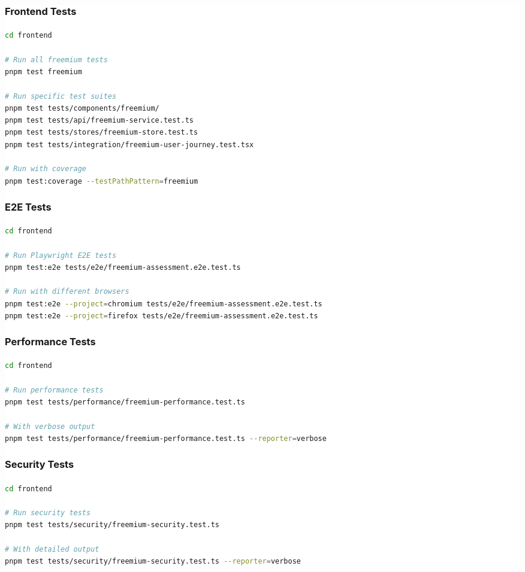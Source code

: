 ### Frontend Tests

```bash
cd frontend

# Run all freemium tests
pnpm test freemium

# Run specific test suites
pnpm test tests/components/freemium/
pnpm test tests/api/freemium-service.test.ts
pnpm test tests/stores/freemium-store.test.ts
pnpm test tests/integration/freemium-user-journey.test.tsx

# Run with coverage
pnpm test:coverage --testPathPattern=freemium
```

### E2E Tests

```bash
cd frontend

# Run Playwright E2E tests
pnpm test:e2e tests/e2e/freemium-assessment.e2e.test.ts

# Run with different browsers
pnpm test:e2e --project=chromium tests/e2e/freemium-assessment.e2e.test.ts
pnpm test:e2e --project=firefox tests/e2e/freemium-assessment.e2e.test.ts
```

### Performance Tests

```bash
cd frontend

# Run performance tests
pnpm test tests/performance/freemium-performance.test.ts

# With verbose output
pnpm test tests/performance/freemium-performance.test.ts --reporter=verbose
```

### Security Tests

```bash
cd frontend

# Run security tests
pnpm test tests/security/freemium-security.test.ts

# With detailed output
pnpm test tests/security/freemium-security.test.ts --reporter=verbose
```
